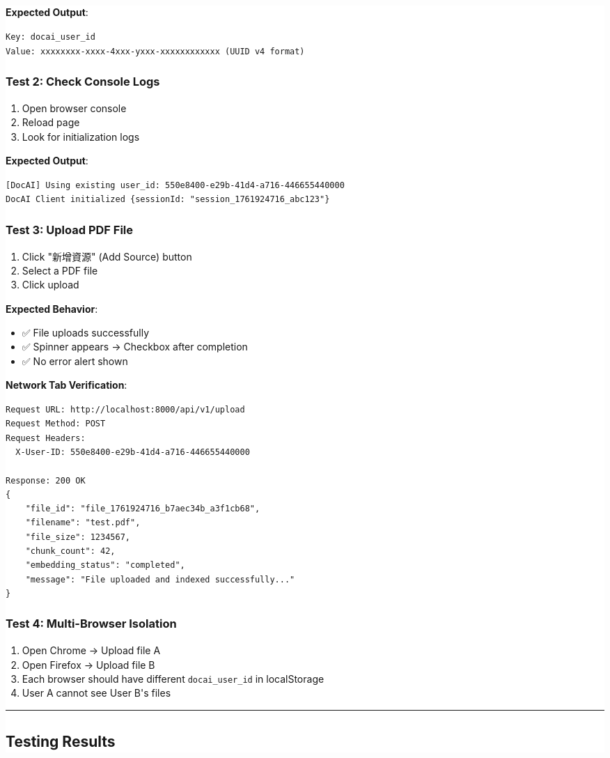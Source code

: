 **Expected Output**:
```
Key: docai_user_id
Value: xxxxxxxx-xxxx-4xxx-yxxx-xxxxxxxxxxxx (UUID v4 format)
```

### Test 2: Check Console Logs
1. Open browser console
2. Reload page
3. Look for initialization logs

**Expected Output**:
```
[DocAI] Using existing user_id: 550e8400-e29b-41d4-a716-446655440000
DocAI Client initialized {sessionId: "session_1761924716_abc123"}
```

### Test 3: Upload PDF File
1. Click "新增資源" (Add Source) button
2. Select a PDF file
3. Click upload

**Expected Behavior**:
- ✅ File uploads successfully
- ✅ Spinner appears → Checkbox after completion
- ✅ No error alert shown

**Network Tab Verification**:
```
Request URL: http://localhost:8000/api/v1/upload
Request Method: POST
Request Headers:
  X-User-ID: 550e8400-e29b-41d4-a716-446655440000

Response: 200 OK
{
    "file_id": "file_1761924716_b7aec34b_a3f1cb68",
    "filename": "test.pdf",
    "file_size": 1234567,
    "chunk_count": 42,
    "embedding_status": "completed",
    "message": "File uploaded and indexed successfully..."
}
```

### Test 4: Multi-Browser Isolation
1. Open Chrome → Upload file A
2. Open Firefox → Upload file B
3. Each browser should have different `docai_user_id` in localStorage
4. User A cannot see User B's files

---

## Testing Results
